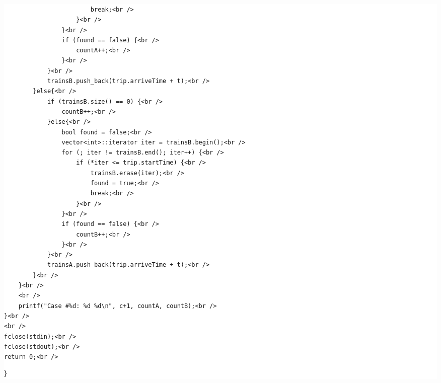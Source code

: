                             break;<br />
                        }<br />
                    }<br />
                    if (found == false) {<br />
                        countA++;<br />
                    }<br />
                }<br />
                trainsB.push_back(trip.arriveTime + t);<br />
            }else{<br />
                if (trainsB.size() == 0) {<br />
                    countB++;<br />
                }else{<br />
                    bool found = false;<br />
                    vector<int>::iterator iter = trainsB.begin();<br />
                    for (; iter != trainsB.end(); iter++) {<br />
                        if (*iter <= trip.startTime) {<br />
                            trainsB.erase(iter);<br />
                            found = true;<br />
                            break;<br />
                        }<br />
                    }<br />
                    if (found == false) {<br />
                        countB++;<br />
                    }<br />
                }<br />
                trainsA.push_back(trip.arriveTime + t);<br />
            }<br />
        }<br />
        <br />
        printf("Case #%d: %d %d\n", c+1, countA, countB);<br />
    }<br />
    <br />
    fclose(stdin);<br />
    fclose(stdout);<br />
    return 0;<br />
}
</int></int></p>
